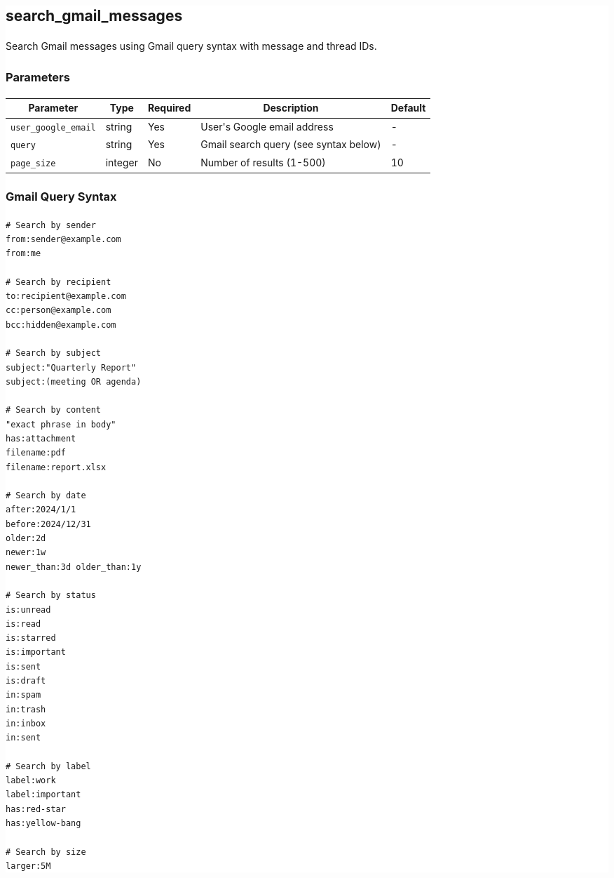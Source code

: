 
## search_gmail_messages

Search Gmail messages using Gmail query syntax with message and thread IDs.

### Parameters

| Parameter | Type | Required | Description | Default |
|-----------|------|----------|-------------|---------|
| `user_google_email` | string | Yes | User's Google email address | - |
| `query` | string | Yes | Gmail search query (see syntax below) | - |
| `page_size` | integer | No | Number of results (1-500) | 10 |

### Gmail Query Syntax

```
# Search by sender
from:sender@example.com
from:me

# Search by recipient
to:recipient@example.com
cc:person@example.com
bcc:hidden@example.com

# Search by subject
subject:"Quarterly Report"
subject:(meeting OR agenda)

# Search by content
"exact phrase in body"
has:attachment
filename:pdf
filename:report.xlsx

# Search by date
after:2024/1/1
before:2024/12/31
older:2d
newer:1w
newer_than:3d older_than:1y

# Search by status
is:unread
is:read
is:starred
is:important
is:sent
is:draft
in:spam
in:trash
in:inbox
in:sent

# Search by label
label:work
label:important
has:red-star
has:yellow-bang

# Search by size
larger:5M
```